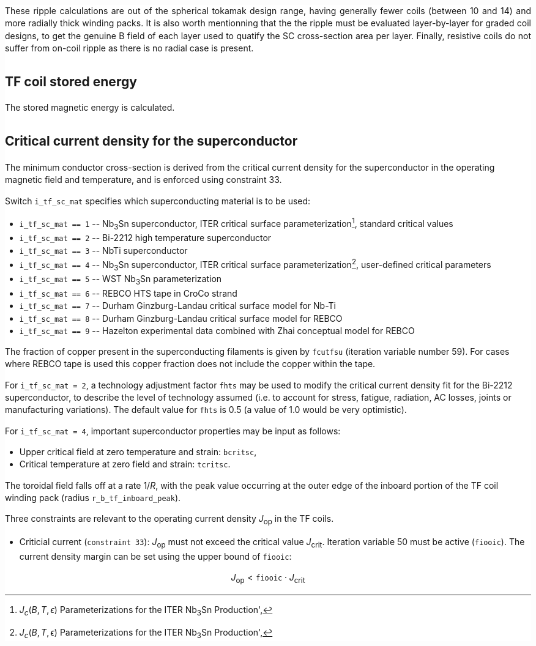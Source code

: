 <p style='text-align: justify;'>
  These ripple calculations are out of the spherical tokamak design range, having generally
  fewer coils (between 10 and 14) and more radially thick winding packs.
  It is also worth mentionning that the the ripple must be evaluated layer-by-layer for graded coil designs, to get the genuine B field of each layer
  used to quatify the SC cross-section area per layer. Finally, resistive
  coils do not suffer from on-coil ripple as there is no radial case is present.
</p>

## TF coil stored energy
The stored magnetic energy is calculated.

## Critical current density for the superconductor 
The minimum conductor cross-section is derived from the critical current density for the superconductor in the operating magnetic field and temperature, and is enforced using constraint 33.

Switch `i_tf_sc_mat` specifies which superconducting material is to be used:

- `i_tf_sc_mat == 1` -- Nb$_3$Sn superconductor, ITER critical surface parameterization[^5], standard critical values
- `i_tf_sc_mat == 2` -- Bi-2212 high temperature superconductor
- `i_tf_sc_mat == 3` -- NbTi superconductor
- `i_tf_sc_mat == 4` -- Nb$_3$Sn superconductor, ITER critical surface parameterization[^5], user-defined critical parameters
- `i_tf_sc_mat == 5` -- WST Nb$_3$Sn parameterization
- `i_tf_sc_mat == 6` -- REBCO HTS tape in CroCo strand
- `i_tf_sc_mat == 7` -- Durham Ginzburg-Landau critical surface model for Nb-Ti
- `i_tf_sc_mat == 8` -- Durham Ginzburg-Landau critical surface model for REBCO
- `i_tf_sc_mat == 9` -- Hazelton experimental data combined with Zhai conceptual model for REBCO

The fraction of copper present in the superconducting filaments is given by `fcutfsu` (iteration variable number 59). For cases where REBCO tape is used this copper fraction does not include the copper within the tape.

For `i_tf_sc_mat = 2`, a technology adjustment factor `fhts` may be used to modify 
the critical current density fit for the Bi-2212 superconductor, to describe the 
level of technology assumed (i.e. to account for stress, fatigue, radiation, 
AC losses, joints or manufacturing variations). The default value for `fhts` is 
0.5 (a value of 1.0 would be very optimistic).

For `i_tf_sc_mat = 4`, important superconductor properties may be input as follows:
- Upper critical field at zero temperature and strain: `bcritsc`,
- Critical temperature at zero field and strain: `tcritsc`.

The toroidal field falls off at a rate $1/R$, with the peak value occurring at the outer edge of the inboard portion of the TF coil winding pack (radius `r_b_tf_inboard_peak`). 

Three constraints are relevant to the operating current density $J_{\mbox{op}}$ in the TF coils.

- Criticial current (`constraint 33`): $J_{\mbox{op}}$ must not exceed the critical value $J_{\mbox{crit}}$.  Iteration variable 50 must be active (`fiooic`).  The current density margin can be set using the upper bound of `fiooic`:

$$
  J_{\mbox{op}} < \texttt{fiooic} \cdot J_{\mbox{crit}}
$$


[^1]: "PROCESS": A systems code for fusion power plants - Part 2: Engineering M. Kovari, F. Fox, C. Harrington, R. Kembleton, P. Knight, H. Lux, J. Morris Fusion Engineering and Design 104 (2016) 9-20 
[^2]: Derivation_of_multilayer_generalized_plain_strain.docx in 
[^3]:  <a href = "https://github.com/ukaea/PROCESS/issues/1049"> PROCESS issue 1049 </a>
[^4]: <a href = "https://github.com/ukaea/PROCESS/issues/1032"> PROCESS issue 1032 </a>
[^5]: $J_c(B,T,\epsilon)$ Parameterizations for the ITER Nb$_3$Sn Production',